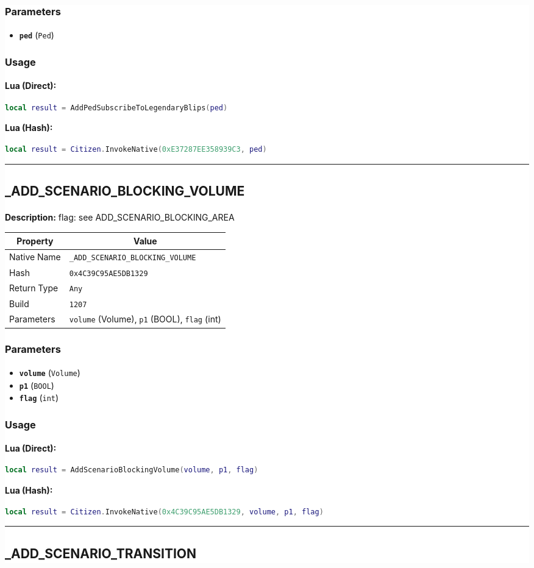 ### Parameters

- **`ped`** (`Ped`)

### Usage

**Lua (Direct):**
```lua
local result = AddPedSubscribeToLegendaryBlips(ped)
```

**Lua (Hash):**
```lua
local result = Citizen.InvokeNative(0xE37287EE358939C3, ped)
```


---

## _ADD_SCENARIO_BLOCKING_VOLUME

**Description:** flag: see ADD_SCENARIO_BLOCKING_AREA

| Property | Value |
|----------|-------|
| Native Name | `_ADD_SCENARIO_BLOCKING_VOLUME` |
| Hash | `0x4C39C95AE5DB1329` |
| Return Type | `Any` |
| Build | `1207` |
| Parameters | `volume` (Volume), `p1` (BOOL), `flag` (int) |

### Parameters

- **`volume`** (`Volume`)
- **`p1`** (`BOOL`)
- **`flag`** (`int`)

### Usage

**Lua (Direct):**
```lua
local result = AddScenarioBlockingVolume(volume, p1, flag)
```

**Lua (Hash):**
```lua
local result = Citizen.InvokeNative(0x4C39C95AE5DB1329, volume, p1, flag)
```


---

## _ADD_SCENARIO_TRANSITION
